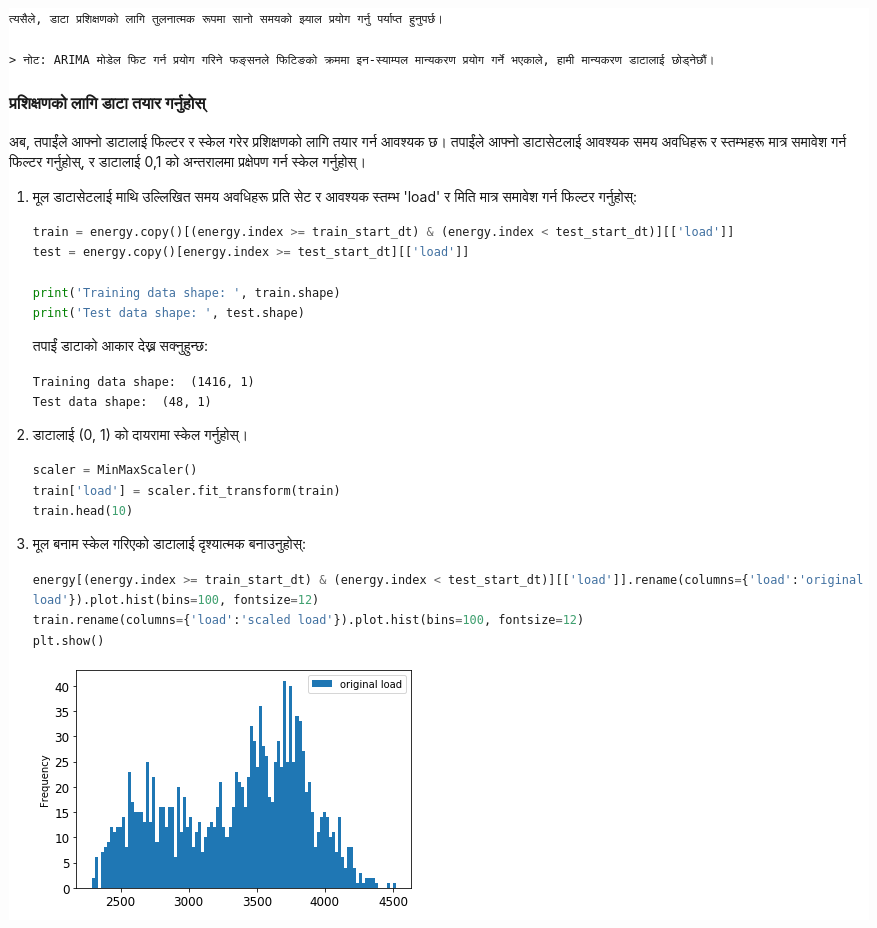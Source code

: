     त्यसैले, डाटा प्रशिक्षणको लागि तुलनात्मक रूपमा सानो समयको झ्याल प्रयोग गर्नु पर्याप्त हुनुपर्छ।

    > नोट: ARIMA मोडेल फिट गर्न प्रयोग गरिने फङ्सनले फिटिङको क्रममा इन-स्याम्पल मान्यकरण प्रयोग गर्ने भएकाले, हामी मान्यकरण डाटालाई छोड्नेछौं।

### प्रशिक्षणको लागि डाटा तयार गर्नुहोस्

अब, तपाईंले आफ्नो डाटालाई फिल्टर र स्केल गरेर प्रशिक्षणको लागि तयार गर्न आवश्यक छ। तपाईंले आफ्नो डाटासेटलाई आवश्यक समय अवधिहरू र स्तम्भहरू मात्र समावेश गर्न फिल्टर गर्नुहोस्, र डाटालाई 0,1 को अन्तरालमा प्रक्षेपण गर्न स्केल गर्नुहोस्।

1. मूल डाटासेटलाई माथि उल्लिखित समय अवधिहरू प्रति सेट र आवश्यक स्तम्भ 'load' र मिति मात्र समावेश गर्न फिल्टर गर्नुहोस्:

    ```python
    train = energy.copy()[(energy.index >= train_start_dt) & (energy.index < test_start_dt)][['load']]
    test = energy.copy()[energy.index >= test_start_dt][['load']]

    print('Training data shape: ', train.shape)
    print('Test data shape: ', test.shape)
    ```

    तपाईं डाटाको आकार देख्न सक्नुहुन्छ:

    ```output
    Training data shape:  (1416, 1)
    Test data shape:  (48, 1)
    ```

1. डाटालाई (0, 1) को दायरामा स्केल गर्नुहोस्।

    ```python
    scaler = MinMaxScaler()
    train['load'] = scaler.fit_transform(train)
    train.head(10)
    ```

1. मूल बनाम स्केल गरिएको डाटालाई दृश्यात्मक बनाउनुहोस्:

    ```python
    energy[(energy.index >= train_start_dt) & (energy.index < test_start_dt)][['load']].rename(columns={'load':'original load'}).plot.hist(bins=100, fontsize=12)
    train.rename(columns={'load':'scaled load'}).plot.hist(bins=100, fontsize=12)
    plt.show()
    ```

    ![मूल](../../../../translated_images/original.b2b15efe0ce92b8745918f071dceec2231661bf49c8db6918e3ff4b3b0b183c2.ne.png)
